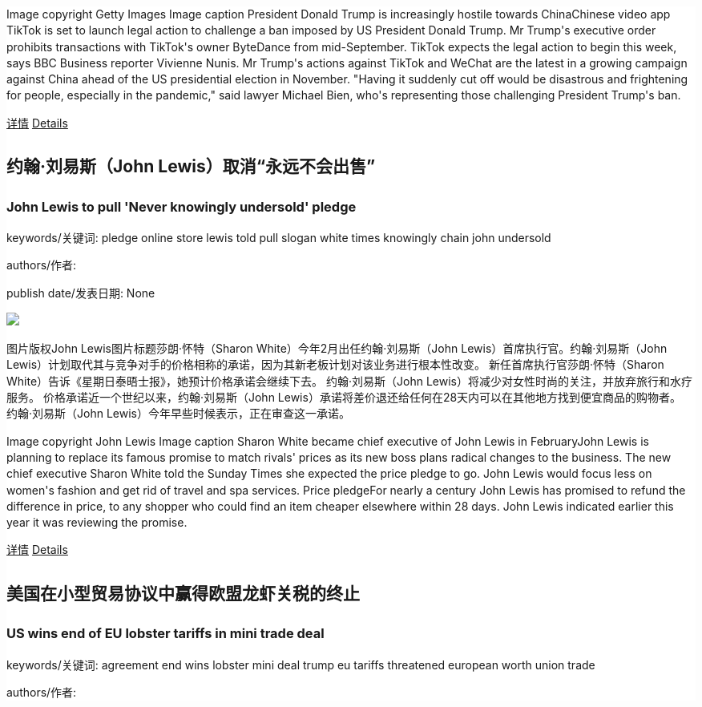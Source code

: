 Image copyright Getty Images Image caption President Donald Trump is increasingly hostile towards ChinaChinese video app TikTok is set to launch legal action to challenge a ban imposed by US President Donald Trump.
Mr Trump's executive order prohibits transactions with TikTok's owner ByteDance from mid-September.
TikTok expects the legal action to begin this week, says BBC Business reporter Vivienne Nunis.
Mr Trump's actions against TikTok and WeChat are the latest in a growing campaign against China ahead of the US presidential election in November.
"Having it suddenly cut off would be disastrous and frightening for people, especially in the pandemic," said lawyer Michael Bien, who's representing those challenging President Trump's ban.

[详情](TikTok%20to%20launch%20legal%20action%20against%20Trump%20over%20ban_zh.md) [Details](TikTok%20to%20launch%20legal%20action%20against%20Trump%20over%20ban.md)


## 约翰·刘易斯（John Lewis）取消“永远不会出售”

### John Lewis to pull 'Never knowingly undersold' pledge

keywords/关键词: pledge online store lewis told pull slogan white times knowingly chain john undersold

authors/作者: 

publish date/发表日期: None

![](https://ichef.bbci.co.uk/news/1024/branded_news/55C5/production/_114075912_sharon-white1.jpg)

图片版权John Lewis图片标题莎朗·怀特（Sharon White）今年2月出任约翰·刘易斯（John Lewis）首席执行官。约翰·刘易斯（John Lewis）计划取代其与竞争对手的价格相称的承诺，因为其新老板计划对该业务进行根本性改变。
新任首席执行官莎朗·怀特（Sharon White）告诉《星期日泰晤士报》，她预计价格承诺会继续下去。
约翰·刘易斯（John Lewis）将减少对女性时尚的关注，并放弃旅行和水疗服务。
价格承诺近一个世纪以来，约翰·刘易斯（John Lewis）承诺将差价退还给任何在28天内可以在其他地方找到便宜商品的购物者。
约翰·刘易斯（John Lewis）今年早些时候表示，正在审查这一承诺。

Image copyright John Lewis Image caption Sharon White became chief executive of John Lewis in FebruaryJohn Lewis is planning to replace its famous promise to match rivals' prices as its new boss plans radical changes to the business.
The new chief executive Sharon White told the Sunday Times she expected the price pledge to go.
John Lewis would focus less on women's fashion and get rid of travel and spa services.
Price pledgeFor nearly a century John Lewis has promised to refund the difference in price, to any shopper who could find an item cheaper elsewhere within 28 days.
John Lewis indicated earlier this year it was reviewing the promise.

[详情](John%20Lewis%20to%20pull%20%27Never%20knowingly%20undersold%27%20pledge_zh.md) [Details](John%20Lewis%20to%20pull%20%27Never%20knowingly%20undersold%27%20pledge.md)


## 美国在小型贸易协议中赢得欧盟龙虾关税的终止

### US wins end of EU lobster tariffs in mini trade deal

keywords/关键词: agreement end wins lobster mini deal trump eu tariffs threatened european worth union trade

authors/作者: 
